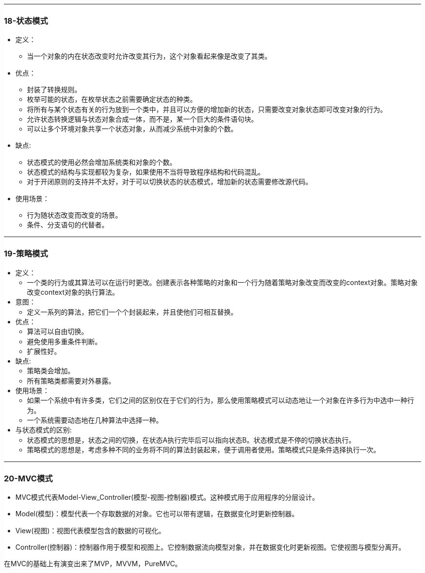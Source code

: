 - - -
### 18-状态模式
  * 定义：
    * 当一个对象的内在状态改变时允许改变其行为，这个对象看起来像是改变了其类。

  * 优点：
    * 封装了转换规则。
    * 枚举可能的状态，在枚举状态之前需要确定状态的种类。
    * 将所有与某个状态有关的行为放到一个类中，并且可以方便的增加新的状态，只需要改变对象状态即可改变对象的行为。
    * 允许状态转换逻辑与状态对象合成一体，而不是，某一个巨大的条件语句块。
    * 可以让多个环境对象共享一个状态对象，从而减少系统中对象的个数。

  * 缺点:
    * 状态模式的使用必然会增加系统类和对象的个数。
    * 状态模式的结构与实现都较为复杂，如果使用不当将导致程序结构和代码混乱。
    * 对于开闭原则的支持并不太好，对于可以切换状态的状态模式，增加新的状态需要修改源代码。
    
  * 使用场景：
    * 行为随状态改变而改变的场景。
    * 条件、分支语句的代替者。

- - -
### 19-策略模式
  * 定义：
    * 一个类的行为或其算法可以在运行时更改。创建表示各种策略的对象和一个行为随着策略对象改变而改变的context对象。策略对象改变context对象的执行算法。
  * 意图：
    * 定义一系列的算法，把它们一个个封装起来，并且使他们可相互替换。
  * 优点：
    * 算法可以自由切换。
    * 避免使用多重条件判断。
    * 扩展性好。
  * 缺点:
    * 策略类会增加。
    * 所有策略类都需要对外暴露。
  * 使用场景：
    * 如果一个系统中有许多类，它们之间的区别仅在于它们的行为，那么使用策略模式可以动态地让一个对象在许多行为中选中一种行为。
    * 一个系统需要动态地在几种算法中选择一种。
  * 与状态模式的区别:
    * 状态模式的思想是，状态之间的切换，在状态A执行完毕后可以指向状态B。状态模式是不停的切换状态执行。
    * 策略模式的思想是，考虑多种不同的业务将不同的算法封装起来，便于调用者使用。策略模式只是条件选择执行一次。
- - -
### 20-MVC模式
  * MVC模式代表Model-View_Controller(模型-视图-控制器)模式。这种模式用于应用程序的分层设计。

  * Model(模型)：模型代表一个存取数据的对象。它也可以带有逻辑，在数据变化时更新控制器。

  * View(视图)：视图代表模型包含的数据的可视化。

  * Controller(控制器)：控制器作用于模型和视图上。它控制数据流向模型对象，并在数据变化时更新视图。它使视图与模型分离开。

  在MVC的基础上有演变出来了MVP，MVVM，PureMVC。
